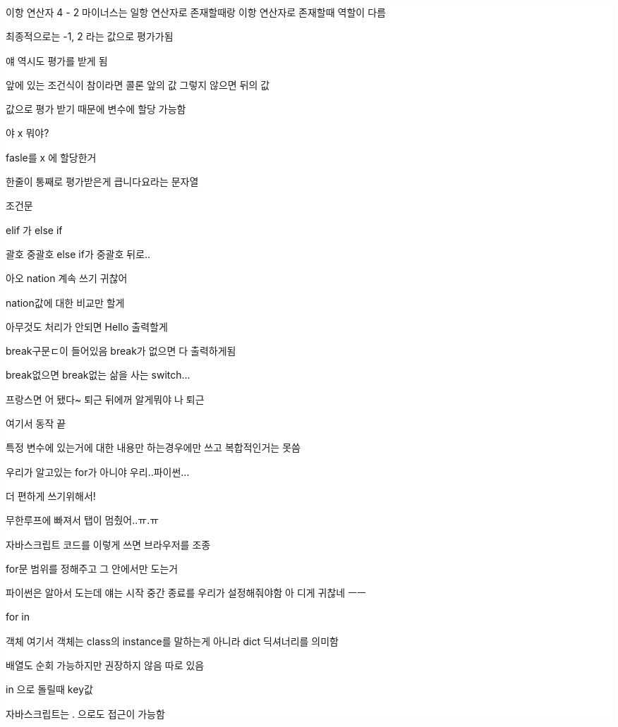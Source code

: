 이항 연산자 4 - 2 마이너스는 일항 연산자로 존재할때랑 이항 연산자로 존재할때 역할이 다름

최종적으로는 -1, 2 라는 값으로 평가가됨

얘 역시도 평가를 받게 됨

앞에 있는 조건식이 참이라면 콜론 앞의 값 그렇지 않으면 뒤의 값

값으로 평가 받기 때문에 변수에 할당 가능함 

야 x 뭐야?

fasle를 x 에 할당한거

한줄이 통째로 평가받은게 큽니다요라는 문자열



조건문

elif 가 else if

괄호 중괄호  else if가 중괄호 뒤로..

아오 nation 계속 쓰기 귀찮어

nation값에 대한 비교만 할게

아무것도 처리가 안되면 Hello 출력할게

break구문ㄷ이 들어있음 break가 없으면 다 출력하게됨

break없으면 break없는 삶을 사는 switch...

프랑스면 어 됐다~ 퇴근 뒤에꺼 알게뭐야 나 퇴근

여기서 동작 끝

특정 변수에 있는거에 대한 내용만 하는경우에만 쓰고 복합적인거는 못씀



우리가 알고있는 for가 아니야 우리..파이썬...

더 편하게 쓰기위해서!

무한루프에 빠져서  탭이 멈췄어..ㅠ.ㅠ

자바스크립트 코드를 이렇게 쓰면 브라우저를 조종



for문 범위를 정해주고 그 안에서만 도는거

파이썬은 알아서 도는데 얘는 시작 중간 종료를 우리가 설정해줘야함 아 디게 귀찮네 ㅡㅡ



for in 

객체 여기서 객체는 class의 instance를 말하는게 아니라 dict 딕셔너리를 의미함

배열도 순회 가능하지만 권장하지 않음 따로 있음

in 으로 돌릴때 key값

자바스크립트는 . 으로도 접근이 가능함
